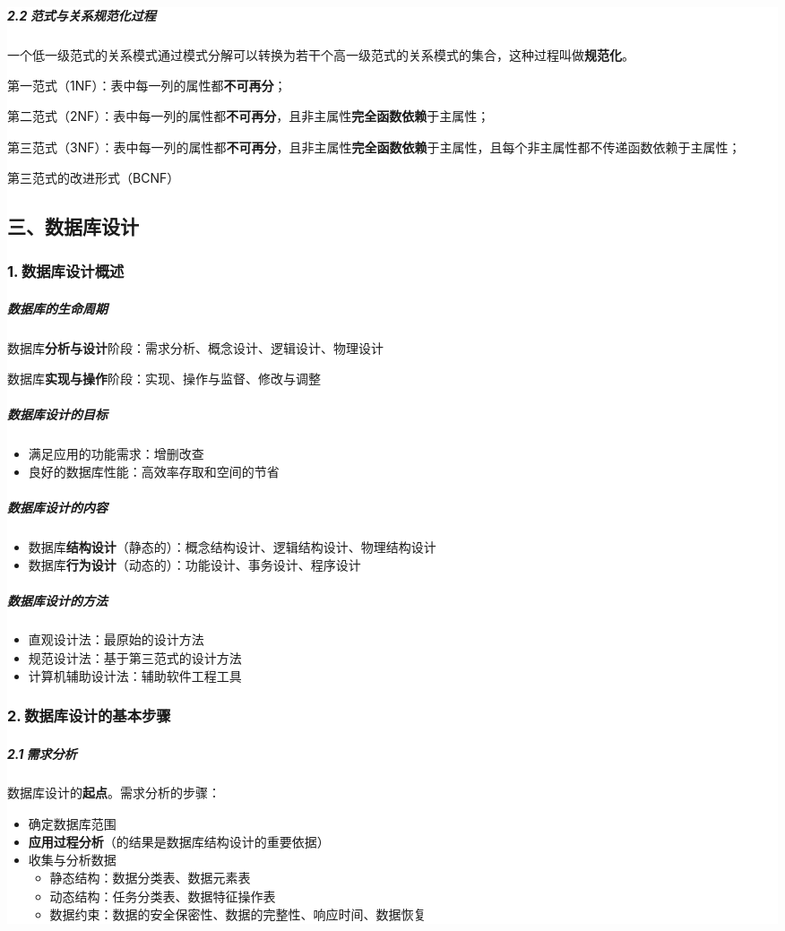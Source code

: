 

##### 2.2 范式与关系规范化过程

一个低一级范式的关系模式通过模式分解可以转换为若干个高一级范式的关系模式的集合，这种过程叫做**规范化**。



第一范式（1NF）：表中每一列的属性都**不可再分**；

第二范式（2NF）：表中每一列的属性都**不可再分**，且非主属性**完全函数依赖**于主属性；

第三范式（3NF）：表中每一列的属性都**不可再分**，且非主属性**完全函数依赖**于主属性，且每个非主属性都不传递函数依赖于主属性；

第三范式的改进形式（BCNF）



## 三、数据库设计



### 1. 数据库设计概述

##### 数据库的生命周期

数据库**分析与设计**阶段：需求分析、概念设计、逻辑设计、物理设计

数据库**实现与操作**阶段：实现、操作与监督、修改与调整



##### 数据库设计的目标

- 满足应用的功能需求：增删改查
- 良好的数据库性能：高效率存取和空间的节省



##### 数据库设计的内容

- 数据库**结构设计**（静态的）：概念结构设计、逻辑结构设计、物理结构设计
- 数据库**行为设计**（动态的）：功能设计、事务设计、程序设计



##### 数据库设计的方法

- 直观设计法：最原始的设计方法
- 规范设计法：基于第三范式的设计方法
- 计算机辅助设计法：辅助软件工程工具



### 2. 数据库设计的基本步骤

##### 2.1 需求分析

数据库设计的**起点**。需求分析的步骤：

- 确定数据库范围
- **应用过程分析**（的结果是数据库结构设计的重要依据）
- 收集与分析数据
    - 静态结构：数据分类表、数据元素表
    - 动态结构：任务分类表、数据特征操作表
    - 数据约束：数据的安全保密性、数据的完整性、响应时间、数据恢复
